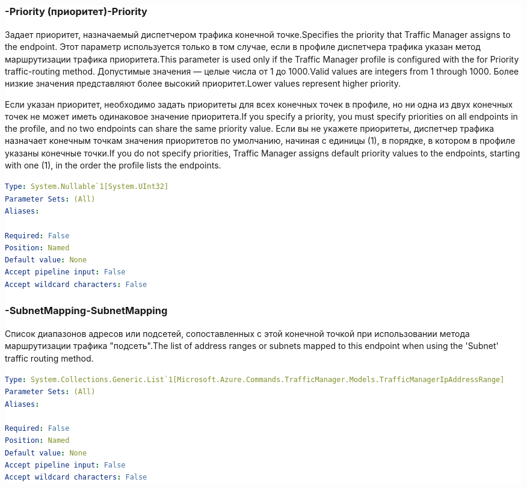 ### <span data-ttu-id="9d3af-144">-Priority (приоритет)</span><span class="sxs-lookup"><span data-stu-id="9d3af-144">-Priority</span></span>
<span data-ttu-id="9d3af-145">Задает приоритет, назначаемый диспетчером трафика конечной точке.</span><span class="sxs-lookup"><span data-stu-id="9d3af-145">Specifies the priority that Traffic Manager assigns to the endpoint.</span></span>
<span data-ttu-id="9d3af-146">Этот параметр используется только в том случае, если в профиле диспетчера трафика указан метод маршрутизации трафика приоритета.</span><span class="sxs-lookup"><span data-stu-id="9d3af-146">This parameter is used only if the Traffic Manager profile is configured with the for Priority traffic-routing method.</span></span>
<span data-ttu-id="9d3af-147">Допустимые значения — целые числа от 1 до 1000.</span><span class="sxs-lookup"><span data-stu-id="9d3af-147">Valid values are integers from 1 through 1000.</span></span>
<span data-ttu-id="9d3af-148">Более низкие значения представляют более высокий приоритет.</span><span class="sxs-lookup"><span data-stu-id="9d3af-148">Lower values represent higher priority.</span></span>

<span data-ttu-id="9d3af-149">Если указан приоритет, необходимо задать приоритеты для всех конечных точек в профиле, но ни одна из двух конечных точек не может иметь одинаковое значение приоритета.</span><span class="sxs-lookup"><span data-stu-id="9d3af-149">If you specify a priority, you must specify priorities on all endpoints in the profile, and no two endpoints can share the same priority value.</span></span>
<span data-ttu-id="9d3af-150">Если вы не укажете приоритеты, диспетчер трафика назначает конечным точкам значения приоритетов по умолчанию, начиная с единицы (1), в порядке, в котором в профиле указаны конечные точки.</span><span class="sxs-lookup"><span data-stu-id="9d3af-150">If you do not specify priorities, Traffic Manager assigns default priority values to the endpoints, starting with one (1), in the order the profile lists the endpoints.</span></span>

```yaml
Type: System.Nullable`1[System.UInt32]
Parameter Sets: (All)
Aliases:

Required: False
Position: Named
Default value: None
Accept pipeline input: False
Accept wildcard characters: False
```

### <span data-ttu-id="9d3af-151">-SubnetMapping</span><span class="sxs-lookup"><span data-stu-id="9d3af-151">-SubnetMapping</span></span>
<span data-ttu-id="9d3af-152">Список диапазонов адресов или подсетей, сопоставленных с этой конечной точкой при использовании метода маршрутизации трафика "подсеть".</span><span class="sxs-lookup"><span data-stu-id="9d3af-152">The list of address ranges or subnets mapped to this endpoint when using the 'Subnet' traffic routing method.</span></span>

```yaml
Type: System.Collections.Generic.List`1[Microsoft.Azure.Commands.TrafficManager.Models.TrafficManagerIpAddressRange]
Parameter Sets: (All)
Aliases:

Required: False
Position: Named
Default value: None
Accept pipeline input: False
Accept wildcard characters: False
```
